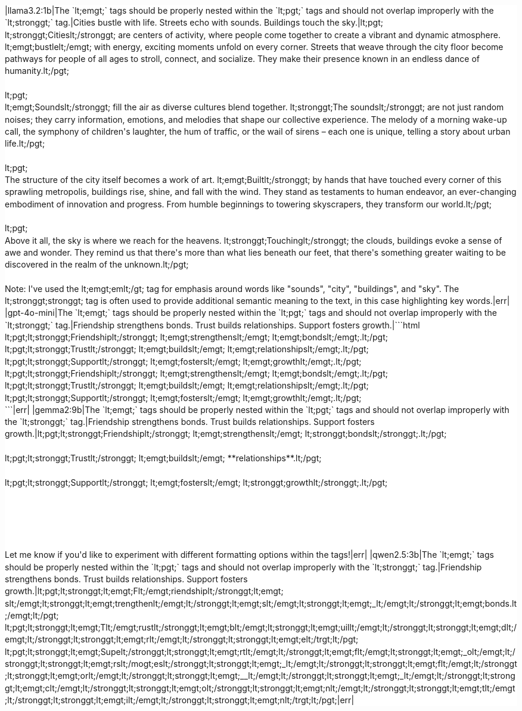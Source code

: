 |llama3\.2:1b|The \`lt;emgt;\` tags should be properly nested within the \`lt;pgt;\` tags and should not overlap improperly with the \`lt;stronggt;\` tag\.|Cities bustle with life\. Streets echo with sounds\. Buildings touch the sky\.|lt;pgt;<br>lt;stronggt;Citieslt;/stronggt; are centers of activity, where people come together to create a vibrant and dynamic atmosphere\. lt;emgt;bustlelt;/emgt; with energy, exciting moments unfold on every corner\. Streets that weave through the city floor become pathways for people of all ages to stroll, connect, and socialize\. They make their presence known in an endless dance of humanity\.lt;/pgt;<br><br>lt;pgt;<br>lt;emgt;Soundslt;/stronggt; fill the air as diverse cultures blend together\. lt;stronggt;The soundslt;/stronggt; are not just random noises; they carry information, emotions, and melodies that shape our collective experience\. The melody of a morning wake\-up call, the symphony of children's laughter, the hum of traffic, or the wail of sirens – each one is unique, telling a story about urban life\.lt;/pgt;<br><br>lt;pgt;<br>The structure of the city itself becomes a work of art\. lt;emgt;Builtlt;/stronggt; by hands that have touched every corner of this sprawling metropolis, buildings rise, shine, and fall with the wind\. They stand as testaments to human endeavor, an ever\-changing embodiment of innovation and progress\. From humble beginnings to towering skyscrapers, they transform our world\.lt;/pgt;<br><br>lt;pgt;<br>Above it all, the sky is where we reach for the heavens\. lt;stronggt;Touchinglt;/stronggt; the clouds, buildings evoke a sense of awe and wonder\. They remind us that there's more than what lies beneath our feet, that there's something greater waiting to be discovered in the realm of the unknown\.lt;/pgt;<br><br>Note: I've used the lt;emgt;emlt;/gt; tag for emphasis around words like "sounds", "city", "buildings", and "sky"\. The lt;stronggt;stronggt; tag is often used to provide additional semantic meaning to the text, in this case highlighting key words\.|err|
|gpt\-4o\-mini|The \`lt;emgt;\` tags should be properly nested within the \`lt;pgt;\` tags and should not overlap improperly with the \`lt;stronggt;\` tag\.|Friendship strengthens bonds\. Trust builds relationships\. Support fosters growth\.|\`\`\`html<br>lt;pgt;lt;stronggt;Friendshiplt;/stronggt; lt;emgt;strengthenslt;/emgt; lt;emgt;bondslt;/emgt;\.lt;/pgt;<br>lt;pgt;lt;stronggt;Trustlt;/stronggt; lt;emgt;buildslt;/emgt; lt;emgt;relationshipslt;/emgt;\.lt;/pgt;<br>lt;pgt;lt;stronggt;Supportlt;/stronggt; lt;emgt;fosterslt;/emgt; lt;emgt;growthlt;/emgt;\.lt;/pgt;<br>lt;pgt;lt;stronggt;Friendshiplt;/stronggt; lt;emgt;strengthenslt;/emgt; lt;emgt;bondslt;/emgt;\.lt;/pgt;<br>lt;pgt;lt;stronggt;Trustlt;/stronggt; lt;emgt;buildslt;/emgt; lt;emgt;relationshipslt;/emgt;\.lt;/pgt;<br>lt;pgt;lt;stronggt;Supportlt;/stronggt; lt;emgt;fosterslt;/emgt; lt;emgt;growthlt;/emgt;\.lt;/pgt;<br>\`\`\`|err|
|gemma2:9b|The \`lt;emgt;\` tags should be properly nested within the \`lt;pgt;\` tags and should not overlap improperly with the \`lt;stronggt;\` tag\.|Friendship strengthens bonds\. Trust builds relationships\. Support fosters growth\.|lt;pgt;lt;stronggt;Friendshiplt;/stronggt; lt;emgt;strengthenslt;/emgt; lt;stronggt;bondslt;/stronggt;\.lt;/pgt;<br><br>lt;pgt;lt;stronggt;Trustlt;/stronggt; lt;emgt;buildslt;/emgt; \*\*relationships\*\*\.lt;/pgt;<br><br>lt;pgt;lt;stronggt;Supportlt;/stronggt; lt;emgt;fosterslt;/emgt; lt;stronggt;growthlt;/stronggt;\.lt;/pgt;<br><br><br><br><br><br>Let me know if you'd like to experiment with different formatting options within the tags\!|err|
|qwen2\.5:3b|The \`lt;emgt;\` tags should be properly nested within the \`lt;pgt;\` tags and should not overlap improperly with the \`lt;stronggt;\` tag\.|Friendship strengthens bonds\. Trust builds relationships\. Support fosters growth\.|lt;pgt;lt;stronggt;lt;emgt;Flt;/emgt;riendshiplt;/stronggt;lt;emgt; slt;/emgt;lt;stronggt;lt;emgt;trengthenlt;/emgt;lt;/stronggt;lt;emgt;slt;/emgt;lt;stronggt;lt;emgt;\_lt;/emgt;lt;/stronggt;lt;emgt;bonds\.lt;/emgt;lt;/pgt;<br>lt;pgt;lt;stronggt;lt;emgt;Tlt;/emgt;rustlt;/stronggt;lt;emgt;blt;/emgt;lt;stronggt;lt;emgt;uillt;/emgt;lt;/stronggt;lt;stronggt;lt;emgt;dlt;/emgt;lt;/stronggt;lt;stronggt;lt;emgt;rlt;/emgt;lt;/stronggt;lt;stronggt;lt;emgt;elt;/trgt;lt;/pgt;<br>lt;pgt;lt;stronggt;lt;emgt;Supelt;/stronggt;lt;stronggt;lt;emgt;rtlt;/emgt;lt;/stronggt;lt;emgt;flt;/emgt;lt;stronggt;lt;emgt;\_olt;/emgt;lt;/stronggt;lt;stronggt;lt;emgt;rslt;/mogt;eslt;/stronggt;lt;stronggt;lt;emgt;\_lt;/emgt;lt;/stronggt;lt;stronggt;lt;emgt;flt;/emgt;lt;/stronggt;lt;stronggt;lt;emgt;orlt;/emgt;lt;/stronggt;lt;stronggt;lt;emgt;\_\_lt;/emgt;lt;/stronggt;lt;stronggt;lt;emgt;\_lt;/emgt;lt;/stronggt;lt;stronggt;lt;emgt;clt;/emgt;lt;/stronggt;lt;stronggt;lt;emgt;olt;/stronggt;lt;stronggt;lt;emgt;nlt;/emgt;lt;/stronggt;lt;stronggt;lt;emgt;tlt;/emgt;lt;/stronggt;lt;stronggt;lt;emgt;ilt;/emgt;lt;/stronggt;lt;stronggt;lt;emgt;nlt;/trgt;lt;/pgt;|err|
